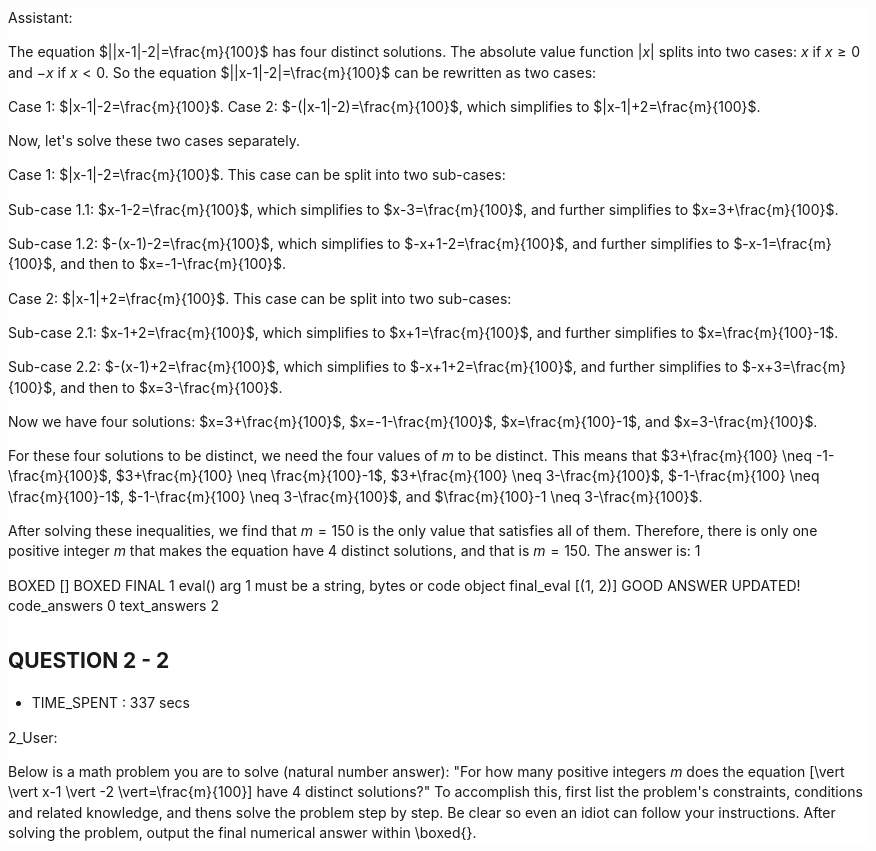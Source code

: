 Assistant:

 The equation $||x-1|-2|=\frac{m}{100}$ has four distinct solutions. The absolute value function $|x|$ splits into two cases: $x$ if $x \geq 0$ and $-x$ if $x < 0$. So the equation $||x-1|-2|=\frac{m}{100}$ can be rewritten as two cases:

Case 1: $|x-1|-2=\frac{m}{100}$.
Case 2: $-(|x-1|-2)=\frac{m}{100}$, which simplifies to $|x-1|+2=\frac{m}{100}$.

Now, let's solve these two cases separately.

Case 1: $|x-1|-2=\frac{m}{100}$.
This case can be split into two sub-cases:

Sub-case 1.1: $x-1-2=\frac{m}{100}$, which simplifies to $x-3=\frac{m}{100}$, and further simplifies to $x=3+\frac{m}{100}$.

Sub-case 1.2: $-(x-1)-2=\frac{m}{100}$, which simplifies to $-x+1-2=\frac{m}{100}$, and further simplifies to $-x-1=\frac{m}{100}$, and then to $x=-1-\frac{m}{100}$.

Case 2: $|x-1|+2=\frac{m}{100}$.
This case can be split into two sub-cases:

Sub-case 2.1: $x-1+2=\frac{m}{100}$, which simplifies to $x+1=\frac{m}{100}$, and further simplifies to $x=\frac{m}{100}-1$.

Sub-case 2.2: $-(x-1)+2=\frac{m}{100}$, which simplifies to $-x+1+2=\frac{m}{100}$, and further simplifies to $-x+3=\frac{m}{100}$, and then to $x=3-\frac{m}{100}$.

Now we have four solutions: $x=3+\frac{m}{100}$, $x=-1-\frac{m}{100}$, $x=\frac{m}{100}-1$, and $x=3-\frac{m}{100}$.

For these four solutions to be distinct, we need the four values of $m$ to be distinct. This means that $3+\frac{m}{100} \neq -1-\frac{m}{100}$, $3+\frac{m}{100} \neq \frac{m}{100}-1$, $3+\frac{m}{100} \neq 3-\frac{m}{100}$, $-1-\frac{m}{100} \neq \frac{m}{100}-1$, $-1-\frac{m}{100} \neq 3-\frac{m}{100}$, and $\frac{m}{100}-1 \neq 3-\frac{m}{100}$.

After solving these inequalities, we find that $m=150$ is the only value that satisfies all of them. Therefore, there is only one positive integer $m$ that makes the equation have 4 distinct solutions, and that is $m=150$. The answer is: $1$

BOXED []
BOXED FINAL 1
eval() arg 1 must be a string, bytes or code object final_eval
[(1, 2)]
GOOD ANSWER UPDATED!
code_answers 0 text_answers 2



## QUESTION 2 - 2 
- TIME_SPENT : 337 secs

2_User:

Below is a math problem you are to solve (natural number answer):
"For how many positive integers $m$ does the equation \[\vert \vert x-1 \vert -2 \vert=\frac{m}{100}\] have $4$ distinct solutions?"
To accomplish this, first list the problem's constraints, conditions and related knowledge, and thens solve the problem step by step. Be clear so even an idiot can follow your instructions. After solving the problem, output the final numerical answer within \boxed{}.
